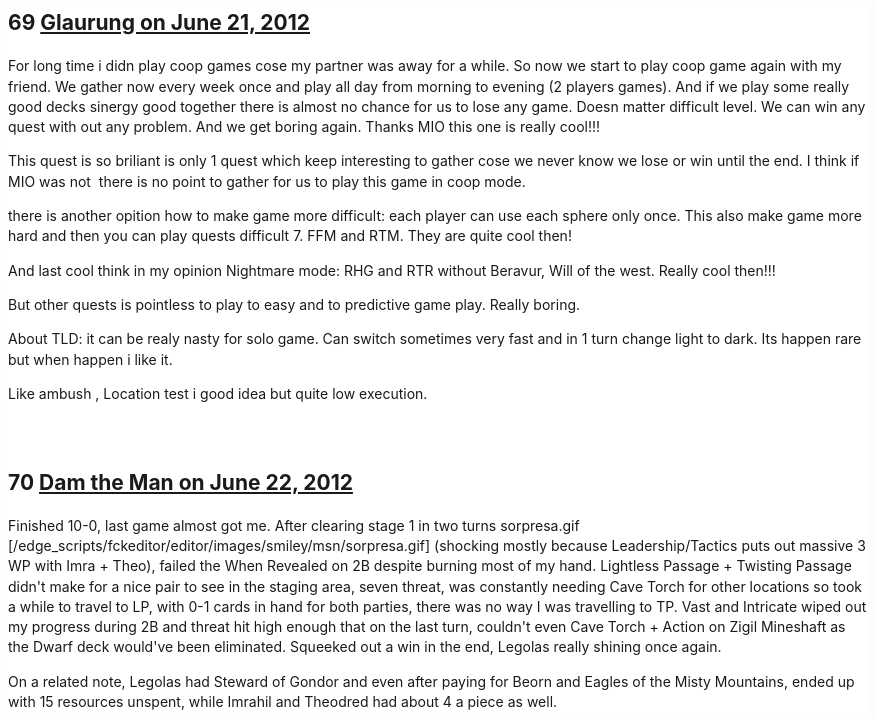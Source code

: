 ## 69 [Glaurung on June 21, 2012](https://community.fantasyflightgames.com/topic/64884-does-the-long-dark-deserve-a-difficulty-rating-of-7/?do=findComment&comment=647282)

For long time i didn play coop games cose my partner was away for a while. So now we start to play coop game again with my friend. We gather now every week once and play all day from morning to evening (2 players games). And if we play some really good decks sinergy good together there is almost no chance for us to lose any game. Doesn matter difficult level. We can win any quest with out any problem. And we get boring again. Thanks MIO this one is really cool!!!

This quest is so briliant is only 1 quest which keep interesting to gather cose we never know we lose or win until the end. I think if  MIO was not  there is no point to gather for us to play this game in coop mode.

there is another opition how to make game more difficult: each player can use each sphere only once. This also make game more hard and then you can play quests difficult 7. FFM and RTM. They are quite cool then!

And last cool think in my opinion Nightmare mode: RHG and RTR without Beravur, Will of the west. Really cool then!!!

But other quests is pointless to play to easy and to predictive game play. Really boring.

About TLD: it can be realy nasty for solo game. Can switch sometimes very fast and in 1 turn change light to dark. Its happen rare but when happen i like it.

Like ambush , Location test i good idea but quite low execution.

 

## 70 [Dam the Man on June 22, 2012](https://community.fantasyflightgames.com/topic/64884-does-the-long-dark-deserve-a-difficulty-rating-of-7/?do=findComment&comment=647718)

Finished 10-0, last game almost got me. After clearing stage 1 in two turns sorpresa.gif [/edge_scripts/fckeditor/editor/images/smiley/msn/sorpresa.gif] (shocking mostly because Leadership/Tactics puts out massive 3 WP with Imra + Theo), failed the When Revealed on 2B despite burning most of my hand. Lightless Passage + Twisting Passage didn't make for a nice pair to see in the staging area, seven threat, was constantly needing Cave Torch for other locations so took a while to travel to LP, with 0-1 cards in hand for both parties, there was no way I was travelling to TP. Vast and Intricate wiped out my progress during 2B and threat hit high enough that on the last turn, couldn't even Cave Torch + Action on Zigil Mineshaft as the Dwarf deck would've been eliminated. Squeeked out a win in the end, Legolas really shining once again.

On a related note, Legolas had Steward of Gondor and even after paying for Beorn and Eagles of the Misty Mountains, ended up with 15 resources unspent, while Imrahil and Theodred had about 4 a piece as well.


